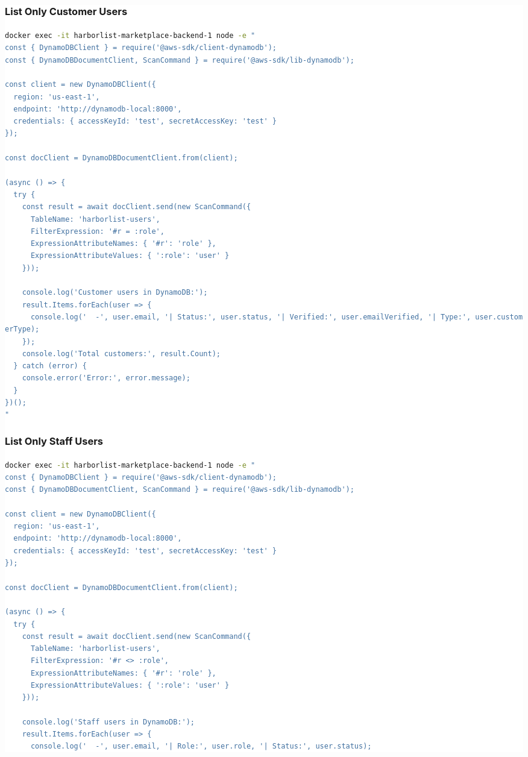 ### List Only Customer Users

```bash
docker exec -it harborlist-marketplace-backend-1 node -e "
const { DynamoDBClient } = require('@aws-sdk/client-dynamodb');
const { DynamoDBDocumentClient, ScanCommand } = require('@aws-sdk/lib-dynamodb');

const client = new DynamoDBClient({
  region: 'us-east-1',
  endpoint: 'http://dynamodb-local:8000',
  credentials: { accessKeyId: 'test', secretAccessKey: 'test' }
});

const docClient = DynamoDBDocumentClient.from(client);

(async () => {
  try {
    const result = await docClient.send(new ScanCommand({
      TableName: 'harborlist-users',
      FilterExpression: '#r = :role',
      ExpressionAttributeNames: { '#r': 'role' },
      ExpressionAttributeValues: { ':role': 'user' }
    }));
    
    console.log('Customer users in DynamoDB:');
    result.Items.forEach(user => {
      console.log('  -', user.email, '| Status:', user.status, '| Verified:', user.emailVerified, '| Type:', user.customerType);
    });
    console.log('Total customers:', result.Count);
  } catch (error) {
    console.error('Error:', error.message);
  }
})();
"
```

### List Only Staff Users

```bash
docker exec -it harborlist-marketplace-backend-1 node -e "
const { DynamoDBClient } = require('@aws-sdk/client-dynamodb');
const { DynamoDBDocumentClient, ScanCommand } = require('@aws-sdk/lib-dynamodb');

const client = new DynamoDBClient({
  region: 'us-east-1',
  endpoint: 'http://dynamodb-local:8000',
  credentials: { accessKeyId: 'test', secretAccessKey: 'test' }
});

const docClient = DynamoDBDocumentClient.from(client);

(async () => {
  try {
    const result = await docClient.send(new ScanCommand({
      TableName: 'harborlist-users',
      FilterExpression: '#r <> :role',
      ExpressionAttributeNames: { '#r': 'role' },
      ExpressionAttributeValues: { ':role': 'user' }
    }));
    
    console.log('Staff users in DynamoDB:');
    result.Items.forEach(user => {
      console.log('  -', user.email, '| Role:', user.role, '| Status:', user.status);
```